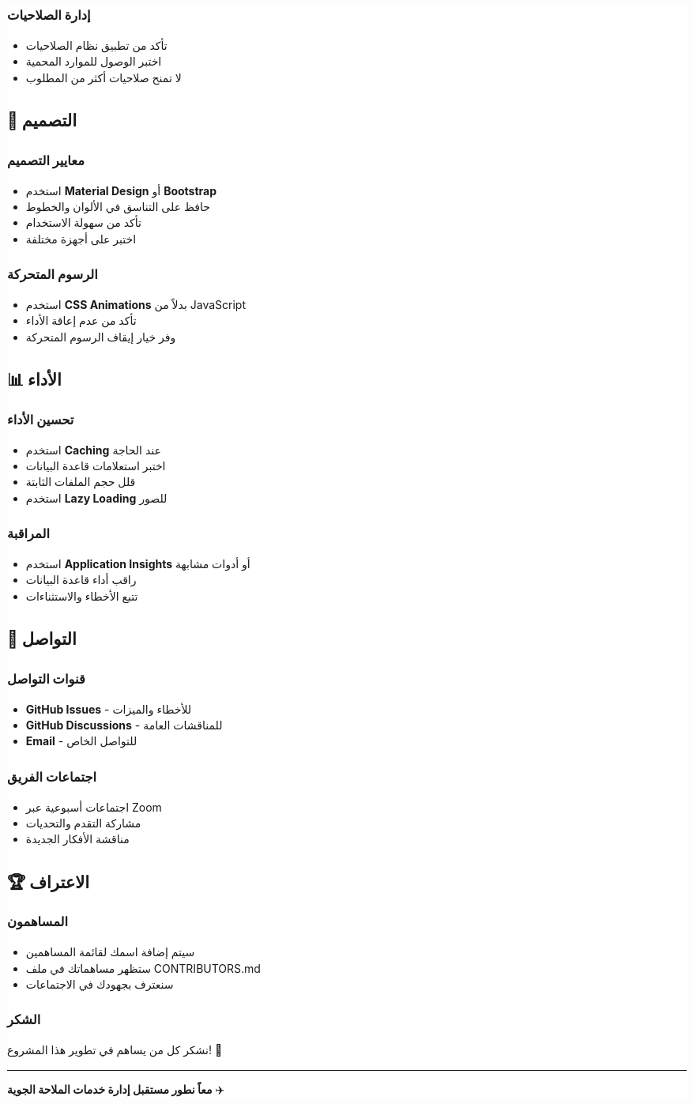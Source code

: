 ### إدارة الصلاحيات
- تأكد من تطبيق نظام الصلاحيات
- اختبر الوصول للموارد المحمية
- لا تمنح صلاحيات أكثر من المطلوب

## 🎨 التصميم

### معايير التصميم
- استخدم **Material Design** أو **Bootstrap**
- حافظ على التناسق في الألوان والخطوط
- تأكد من سهولة الاستخدام
- اختبر على أجهزة مختلفة

### الرسوم المتحركة
- استخدم **CSS Animations** بدلاً من JavaScript
- تأكد من عدم إعاقة الأداء
- وفر خيار إيقاف الرسوم المتحركة

## 📊 الأداء

### تحسين الأداء
- استخدم **Caching** عند الحاجة
- اختبر استعلامات قاعدة البيانات
- قلل حجم الملفات الثابتة
- استخدم **Lazy Loading** للصور

### المراقبة
- استخدم **Application Insights** أو أدوات مشابهة
- راقب أداء قاعدة البيانات
- تتبع الأخطاء والاستثناءات

## 🤝 التواصل

### قنوات التواصل
- **GitHub Issues** - للأخطاء والميزات
- **GitHub Discussions** - للمناقشات العامة
- **Email** - للتواصل الخاص

### اجتماعات الفريق
- اجتماعات أسبوعية عبر Zoom
- مشاركة التقدم والتحديات
- مناقشة الأفكار الجديدة

## 🏆 الاعتراف

### المساهمون
- سيتم إضافة اسمك لقائمة المساهمين
- ستظهر مساهماتك في ملف CONTRIBUTORS.md
- سنعترف بجهودك في الاجتماعات

### الشكر
نشكر كل من يساهم في تطوير هذا المشروع! 🌟

---

**معاً نطور مستقبل إدارة خدمات الملاحة الجوية** ✈️ 